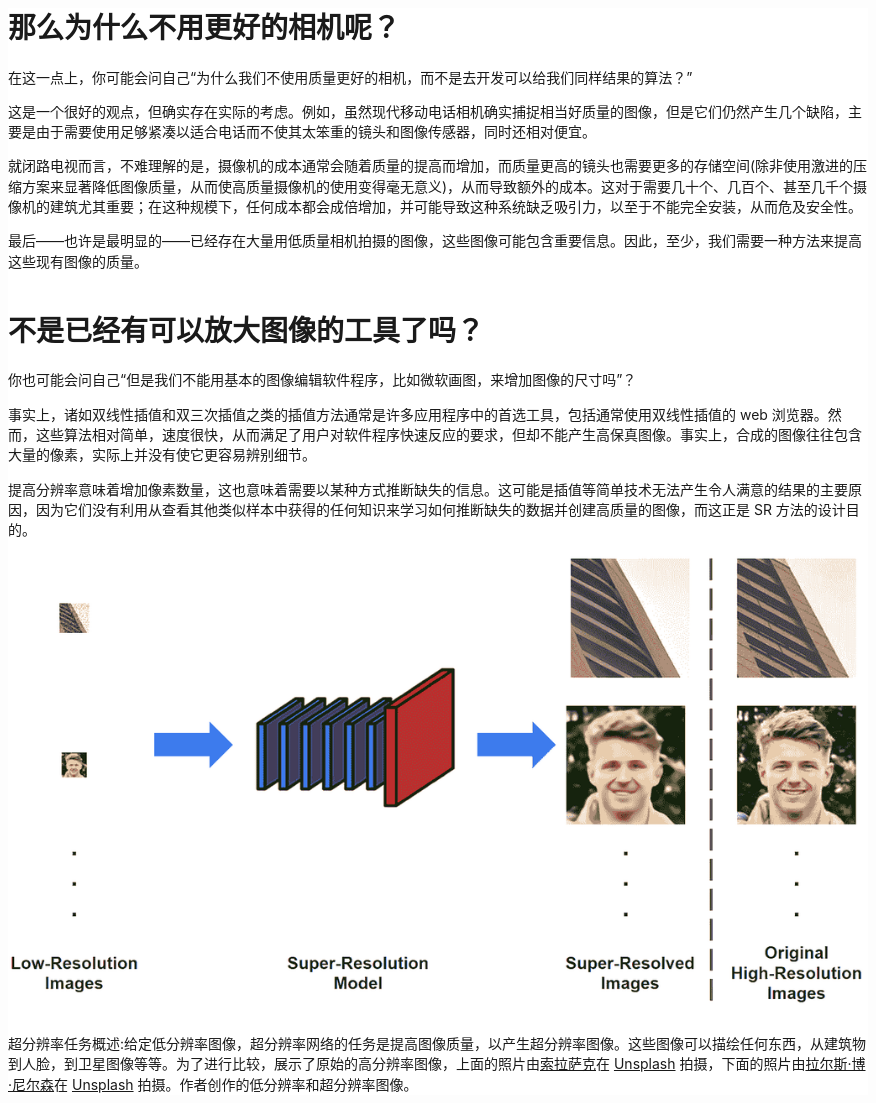 # 那么为什么不用更好的相机呢？

在这一点上，你可能会问自己“为什么我们不使用质量更好的相机，而不是去开发可以给我们同样结果的算法？”

这是一个很好的观点，但确实存在实际的考虑。例如，虽然现代移动电话相机确实捕捉相当好质量的图像，但是它们仍然产生几个缺陷，主要是由于需要使用足够紧凑以适合电话而不使其太笨重的镜头和图像传感器，同时还相对便宜。

就闭路电视而言，不难理解的是，摄像机的成本通常会随着质量的提高而增加，而质量更高的镜头也需要更多的存储空间(除非使用激进的压缩方案来显著降低图像质量，从而使高质量摄像机的使用变得毫无意义)，从而导致额外的成本。这对于需要几十个、几百个、甚至几千个摄像机的建筑尤其重要；在这种规模下，任何成本都会成倍增加，并可能导致这种系统缺乏吸引力，以至于不能完全安装，从而危及安全性。

最后——也许是最明显的——已经存在大量用低质量相机拍摄的图像，这些图像可能包含重要信息。因此，至少，我们需要一种方法来提高这些现有图像的质量。

# 不是已经有可以放大图像的工具了吗？

你也可能会问自己“但是我们不能用基本的图像编辑软件程序，比如微软画图，来增加图像的尺寸吗”？

事实上，诸如双线性插值和双三次插值之类的插值方法通常是许多应用程序中的首选工具，包括通常使用双线性插值的 web 浏览器。然而，这些算法相对简单，速度很快，从而满足了用户对软件程序快速反应的要求，但却不能产生高保真图像。事实上，合成的图像往往包含大量的像素，实际上并没有使它更容易辨别细节。

提高分辨率意味着增加像素数量，这也意味着需要以某种方式推断缺失的信息。这可能是插值等简单技术无法产生令人满意的结果的主要原因，因为它们没有利用从查看其他类似样本中获得的任何知识来学习如何推断缺失的数据并创建高质量的图像，而这正是 SR 方法的设计目的。

![](img/49e054fcc574ef5dc1841c09f364306c.png)

超分辨率任务概述:给定低分辨率图像，超分辨率网络的任务是提高图像质量，以产生超分辨率图像。这些图像可以描绘任何东西，从建筑物到人脸，到卫星图像等等。为了进行比较，展示了原始的高分辨率图像，上面的照片由[索拉萨克](https://unsplash.com/@boontohhgraphy?utm_source=unsplash&utm_medium=referral&utm_content=creditCopyText)在 [Unsplash](https://unsplash.com/s/photos/building?utm_source=unsplash&utm_medium=referral&utm_content=creditCopyText) 拍摄，下面的照片由[拉尔斯·博·尼尔森](https://unsplash.com/es/@lbnielsen?utm_source=unsplash&utm_medium=referral&utm_content=creditCopyText)在 [Unsplash](https://unsplash.com/?utm_source=unsplash&utm_medium=referral&utm_content=creditCopyText) 拍摄。作者创作的低分辨率和超分辨率图像。

